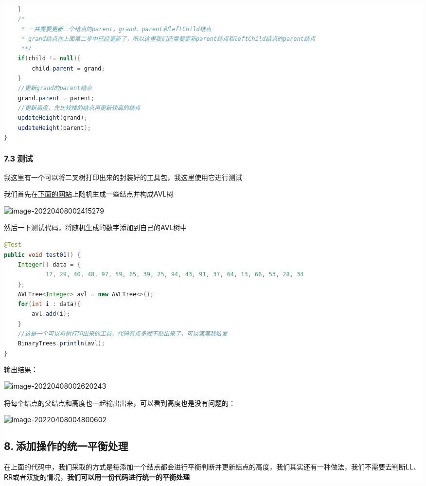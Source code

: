 ```java
    }
    /*
     * 一共需要更新三个结点的parent，grand、parent和leftChild结点
     * grand结点在上面第二步中已经更新了，所以这里我们还需要更新parent结点和leftChild结点的parent结点
     **/
    if(child != null){
        child.parent = grand;
    }
    //更新grand的parent结点
    grand.parent = parent;
    //更新高度，先比较矮的结点再更新较高的结点
    updateHeight(grand);
    updateHeight(parent);
}
```

### 7.3 测试

我这里有一个可以将二叉树打印出来的封装好的工具包，我这里使用它进行测试

我们首先在<a href="https://520it.com/binarytrees/">下面的网站</a>上随机生成一些结点并构成AVL树

![image-20220408002415279](https://cdn.fengxianhub.top/resources-master/202204080024527.png)

然后一下测试代码，将随机生成的数字添加到自己的AVL树中

```java
@Test
public void test01() {
    Integer[] data = {
            17, 29, 40, 48, 97, 59, 65, 39, 25, 94, 43, 91, 37, 64, 13, 66, 53, 28, 34
    };
    AVLTree<Integer> avl = new AVLTree<>();
    for(int i : data){
        avl.add(i);
    }
    //这是一个可以将树打印出来的工具，代码有点多就不贴出来了，可以滴滴我私发
    BinaryTrees.println(avl);
}
```

输出结果：

![image-20220408002620243](https://cdn.fengxianhub.top/resources-master/202204080026424.png)

将每个结点的父结点和高度也一起输出出来，可以看到高度也是没有问题的：

![image-20220408004800602](https://cdn.fengxianhub.top/resources-master/202204080048724.png)

## 8. 添加操作的统一平衡处理

在上面的代码中，我们采取的方式是每添加一个结点都会进行平衡判断并更新结点的高度，我们其实还有一种做法，我们不需要去判断LL、RR或者双旋的情况，**我们可以用一份代码进行统一的平衡处理**
